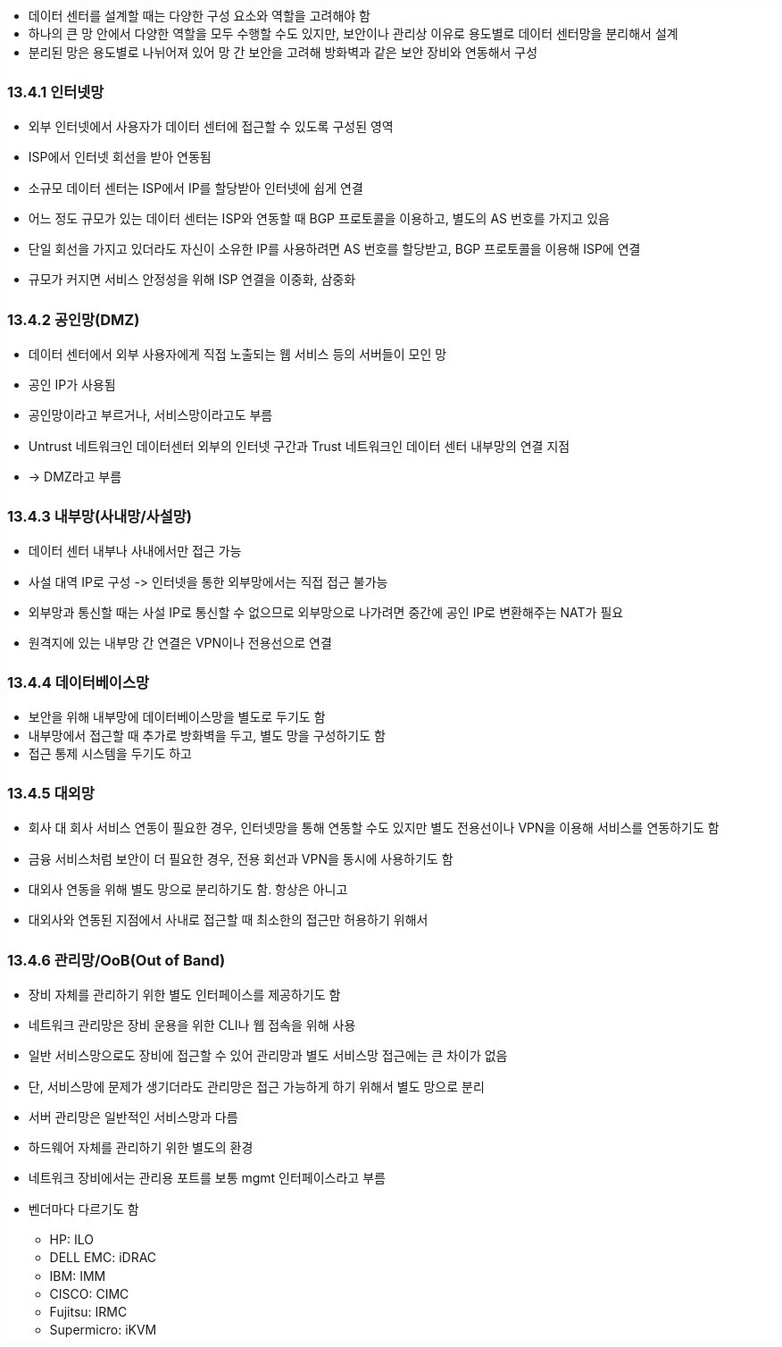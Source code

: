 - 데이터 센터를 설계할 때는 다양한 구성 요소와 역할을 고려해야 함
- 하나의 큰 망 안에서 다양한 역할을 모두 수행할 수도 있지만, 보안이나 관리상 이유로 용도별로 데이터 센터망을 분리해서 설계
- 분리된 망은 용도별로 나뉘어져 있어 망 간 보안을 고려해 방화벽과 같은 보안 장비와 연동해서 구성 

### 13.4.1 인터넷망
- 외부 인터넷에서 사용자가 데이터 센터에 접근할 수 있도록 구성된 영역
- ISP에서 인터넷 회선을 받아 연동됨

- 소규모 데이터 센터는 ISP에서 IP를 할당받아 인터넷에 쉽게 연결
- 어느 정도 규모가 있는 데이터 센터는 ISP와 연동할 때 BGP 프로토콜을 이용하고, 별도의 AS 번호를 가지고 있음

- 단일 회선을 가지고 있더라도 자신이 소유한 IP를 사용하려면 AS 번호를 할당받고, BGP 프로토콜을 이용해 ISP에 연결

- 규모가 커지면 서비스 안정성을 위해 ISP 연결을 이중화, 삼중화

### 13.4.2 공인망(DMZ)
- 데이터 센터에서 외부 사용자에게 직접 노출되는 웹 서비스 등의 서버들이 모인 망
- 공인 IP가 사용됨
- 공인망이라고 부르거나, 서비스망이라고도 부름

- Untrust 네트워크인 데이터센터 외부의 인터넷 구간과 Trust 네트워크인 데이터 센터 내부망의 연결 지점
- -> DMZ라고 부름

### 13.4.3 내부망(사내망/사설망)
- 데이터 센터 내부나 사내에서만 접근 가능
- 사설 대역 IP로 구성 -> 인터넷을 통한 외부망에서는 직접 접근 불가능

- 외부망과 통신할 때는 사설 IP로 통신할 수 없으므로 외부망으로 나가려면 중간에 공인 IP로 변환해주는 NAT가 필요
- 원격지에 있는 내부망 간 연결은 VPN이나 전용선으로 연결

### 13.4.4 데이터베이스망
- 보안을 위해 내부망에 데이터베이스망을 별도로 두기도 함
- 내부망에서 접근할 때 추가로 방화벽을 두고, 별도 망을 구성하기도 함
- 접근 통제 시스템을 두기도 하고

### 13.4.5 대외망
- 회사 대 회사 서비스 연동이 필요한 경우, 인터넷망을 통해 연동할 수도 있지만 별도 전용선이나 VPN을 이용해 서비스를 연동하기도 함
- 금융 서비스처럼 보안이 더 필요한 경우, 전용 회선과 VPN을 동시에 사용하기도 함

- 대외사 연동을 위해 별도 망으로 분리하기도 함. 항상은 아니고
- 대외사와 연동된 지점에서 사내로 접근할 때 최소한의 접근만 허용하기 위해서

### 13.4.6 관리망/OoB(Out of Band)
- 장비 자체를 관리하기 위한 별도 인터페이스를 제공하기도 함
- 네트워크 관리망은 장비 운용을 위한 CLI나 웹 접속을 위해 사용
- 일반 서비스망으로도 장비에 접근할 수 있어 관리망과 별도 서비스망 접근에는 큰 차이가 없음
- 단, 서비스망에 문제가 생기더라도 관리망은 접근 가능하게 하기 위해서 별도 망으로 분리

- 서버 관리망은 일반적인 서비스망과 다름
- 하드웨어 자체를 관리하기 위한 별도의 환경

- 네트워크 장비에서는 관리용 포트를 보통 mgmt 인터페이스라고 부름
- 벤더마다 다르기도 함
	- HP: ILO
	- DELL EMC: iDRAC
	- IBM: IMM
	- CISCO: CIMC
	- Fujitsu: IRMC
	- Supermicro: iKVM
